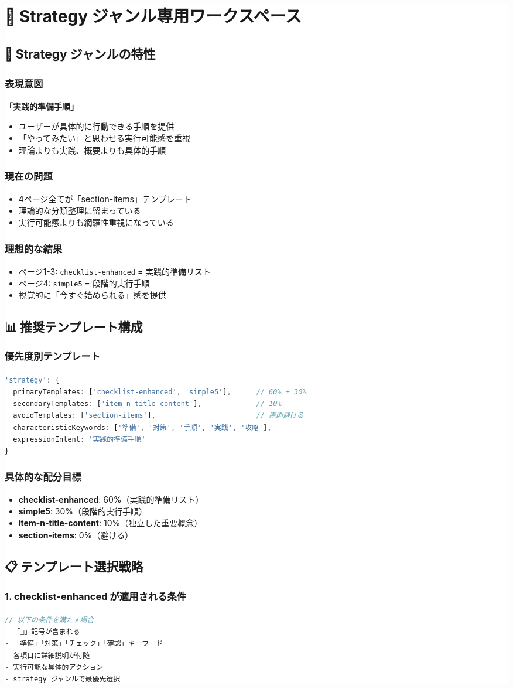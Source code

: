 # 🎯 Strategy ジャンル専用ワークスペース

## 🎯 Strategy ジャンルの特性

### 表現意図
**「実践的準備手順」**
- ユーザーが具体的に行動できる手順を提供
- 「やってみたい」と思わせる実行可能感を重視
- 理論よりも実践、概要よりも具体的手順

### 現在の問題
- 4ページ全てが「section-items」テンプレート
- 理論的な分類整理に留まっている
- 実行可能感よりも網羅性重視になっている

### 理想的な結果
- ページ1-3: `checklist-enhanced` = 実践的準備リスト
- ページ4: `simple5` = 段階的実行手順
- 視覚的に「今すぐ始められる」感を提供

## 📊 推奨テンプレート構成

### 優先度別テンプレート
```typescript
'strategy': {
  primaryTemplates: ['checklist-enhanced', 'simple5'],      // 60% + 30%
  secondaryTemplates: ['item-n-title-content'],             // 10%
  avoidTemplates: ['section-items'],                        // 原則避ける
  characteristicKeywords: ['準備', '対策', '手順', '実践', '攻略'],
  expressionIntent: '実践的準備手順'
}
```

### 具体的な配分目標
- **checklist-enhanced**: 60%（実践的準備リスト）
- **simple5**: 30%（段階的実行手順）
- **item-n-title-content**: 10%（独立した重要概念）
- **section-items**: 0%（避ける）

## 📋 テンプレート選択戦略

### 1. checklist-enhanced が適用される条件
```typescript
// 以下の条件を満たす場合
- 「□」記号が含まれる
- 「準備」「対策」「チェック」「確認」キーワード
- 各項目に詳細説明が付随
- 実行可能な具体的アクション
- strategy ジャンルで最優先選択
```
